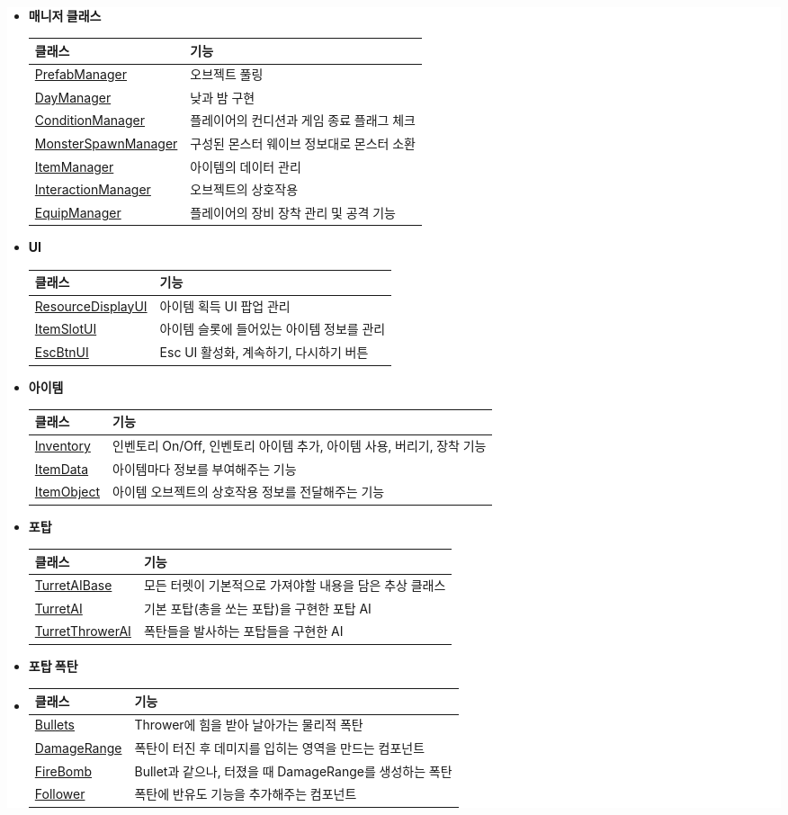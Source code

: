 - **매니저 클래스**
    
    | 클래스 | 기능 |
    | -- | -- |
    | [PrefabManager](SkilledUnityB11TeamProject/Assets/Scripts/Managers/PrefabManager.cs) | 오브젝트 풀링
    | [DayManager](SkilledUnityB11TeamProject/Assets/scripts/Managers/DayManager.cs) | 낮과 밤 구현
    | [ConditionManager](SkilledUnityB11TeamProject/Assets/Scripts/Managers/ConditionManager.cs) | 플레이어의 컨디션과 게임 종료 플래그 체크
    | [MonsterSpawnManager](SkilledUnityB11TeamProject/Assets/Scripts/Managers/MonsterSpawnManager.cs) | 구성된 몬스터 웨이브 정보대로 몬스터 소환
    | [ItemManager](SkilledUnityB11TeamProject/Assets/Scripts/Managers/ItemManager.cs) | 아이템의 데이터 관리
    | [InteractionManager](SkilledUnityB11TeamProject/Assets/Scripts/Managers/InteractionManager.cs) | 오브젝트의 상호작용
    | [EquipManager](SkilledUnityB11TeamProject/Assets/Scripts/Managers/EquipManager.cs) | 플레이어의 장비 장착 관리 및 공격 기능
    

- **UI**
    
    | 클래스 | 기능 |
    | -- | -- |
    | [ResourceDisplayUI](SkilledUnityB11TeamProject/Assets/scripts/UI/ResourceDisplayUI.cs) | 아이템 획득 UI 팝업 관리
    | [ItemSlotUI](SkilledUnityB11TeamProject/Assets/Scripts/UI/ItemSlotUI.cs) | 아이템 슬롯에 들어있는 아이템 정보를 관리
    | [EscBtnUI](SkilledUnityB11TeamProject/Assets/Scripts/UI/EscBtnUI.cs)| Esc UI 활성화, 계속하기, 다시하기 버튼

- **아이템**
    
    | 클래스 | 기능 |
    | -- | -- |
    | [Inventory](SkilledUnityB11TeamProject/Assets/Scripts/UI/Inventory.cs) |  인벤토리 On/Off, 인벤토리 아이템 추가, 아이템 사용, 버리기, 장착 기능
    | [ItemData](SkilledUnityB11TeamProject/Assets/Scriptables/Scripts/ItemData.cs) | 아이템마다 정보를 부여해주는 기능
    | [ItemObject](SkilledUnityB11TeamProject/Assets/Scripts/Components/Item/ItemObject.cs) | 아이템 오브젝트의 상호작용 정보를 전달해주는 기능

- **포탑**
    
    | 클래스 | 기능 |
    | -- | -- |
    |[TurretAIBase](SkilledUnityB11TeamProject/Assets/Scripts/Components/Turrets/TurretAIBase.cs)|모든 터렛이 기본적으로 가져야할 내용을 담은 추상 클래스|
    |[TurretAI](SkilledUnityB11TeamProject/Assets/Scripts/Components/Turrets/TurretsAI.cs)|기본 포탑(총을 쏘는 포탑)을 구현한 포탑 AI|
    |[TurretThrowerAI](SkilledUnityB11TeamProject/Assets/Scripts/Components/Turrets/TurretThrowerAI.cs)|폭탄들을 발사하는 포탑들을 구현한 AI|

- **포탑 폭탄**
-   | 클래스 | 기능 |
    | -- | -- |
    |[Bullets](SkilledUnityB11TeamProject/Assets/Scripts/Components/Bullets/Bullets.cs)|Thrower에 힘을 받아 날아가는 물리적 폭탄|
    |[DamageRange](SkilledUnityB11TeamProject/Assets/Scripts/Components/Bullets/DamageRange.cs)|폭탄이 터진 후 데미지를 입히는 영역을 만드는 컴포넌트|
    |[FireBomb](SkilledUnityB11TeamProject/Assets/Scripts/Components/Bullets/FireBomb.cs)|Bullet과 같으나, 터졌을 때 DamageRange를 생성하는 폭탄|
    |[Follower](SkilledUnityB11TeamProject/Assets/Scripts/Components/Bullets/Follower.cs)|폭탄에 반유도 기능을 추가해주는 컴포넌트|
    
